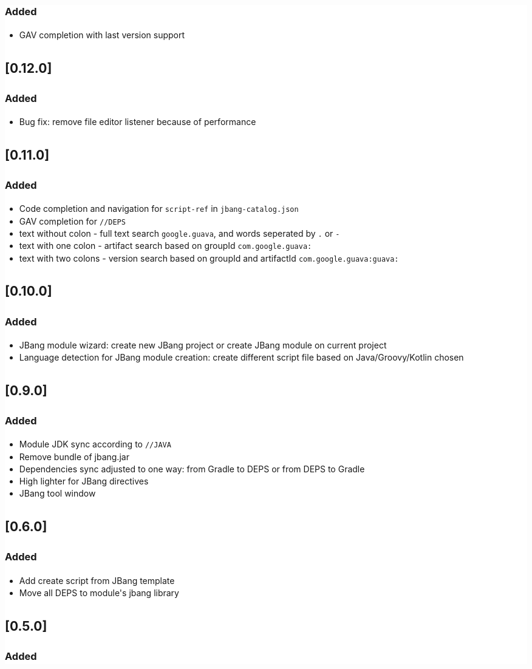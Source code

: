 ### Added

- GAV completion with last version support

## [0.12.0]

### Added

- Bug fix: remove file editor listener because of performance

## [0.11.0]

### Added

- Code completion and navigation for `script-ref` in `jbang-catalog.json`
- GAV completion for `//DEPS `
- text without colon - full text search `google.guava`, and words seperated by `.` or `-`
- text with one colon - artifact search based on groupId `com.google.guava:`
- text with two colons - version search based on groupId and artifactId `com.google.guava:guava:`

## [0.10.0]

### Added

- JBang module wizard: create new JBang project or create JBang module on current project
- Language detection for JBang module creation: create different script file based on Java/Groovy/Kotlin chosen

## [0.9.0]

### Added

- Module JDK sync according to `//JAVA`
- Remove bundle of jbang.jar
- Dependencies sync adjusted to one way: from Gradle to DEPS or from DEPS to Gradle
- High lighter for JBang directives
- JBang tool window

## [0.6.0]

### Added

- Add create script from JBang template
- Move all DEPS to module's jbang library

## [0.5.0]

### Added
